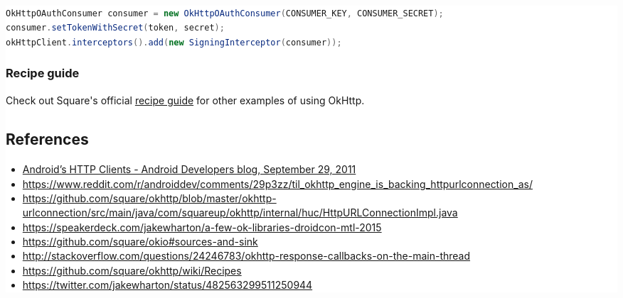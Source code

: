 ```java
OkHttpOAuthConsumer consumer = new OkHttpOAuthConsumer(CONSUMER_KEY, CONSUMER_SECRET);
consumer.setTokenWithSecret(token, secret);
okHttpClient.interceptors().add(new SigningInterceptor(consumer));
```

### Recipe guide

Check out Square's official [recipe guide](https://github.com/square/okhttp/wiki/Recipes) for other examples of using OkHttp.

## References

* [Android’s HTTP Clients - Android Developers blog, September 29, 2011](http://android-developers.blogspot.com/2011/09/androids-http-clients.html)
* <https://www.reddit.com/r/androiddev/comments/29p3zz/til_okhttp_engine_is_backing_httpurlconnection_as/>
* <https://github.com/square/okhttp/blob/master/okhttp-urlconnection/src/main/java/com/squareup/okhttp/internal/huc/HttpURLConnectionImpl.java>
* <https://speakerdeck.com/jakewharton/a-few-ok-libraries-droidcon-mtl-2015>
* <https://github.com/square/okio#sources-and-sink>
* <http://stackoverflow.com/questions/24246783/okhttp-response-callbacks-on-the-main-thread>
* <https://github.com/square/okhttp/wiki/Recipes>
* <https://twitter.com/jakewharton/status/482563299511250944>